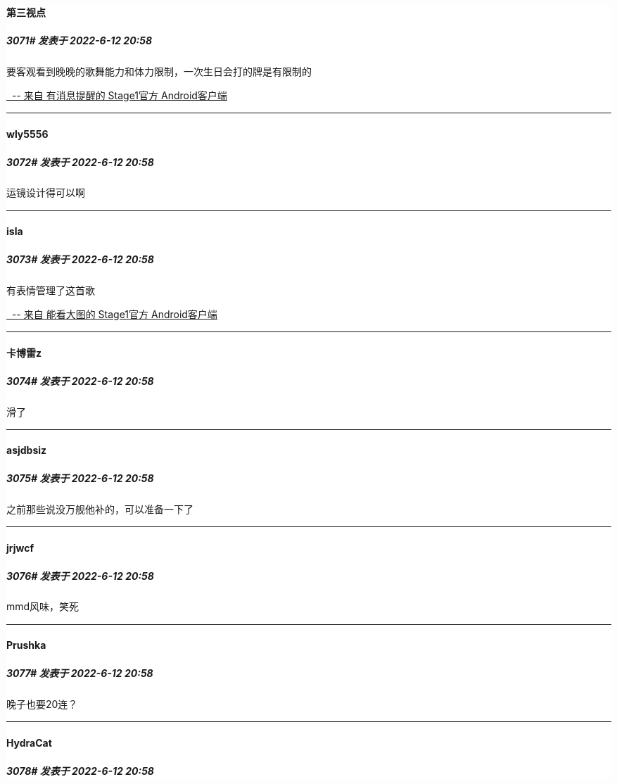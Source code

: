 ####  第三视点  
##### 3071#       发表于 2022-6-12 20:58

要客观看到晚晚的歌舞能力和体力限制，一次生日会打的牌是有限制的

[  -- 来自 有消息提醒的 Stage1官方 Android客户端](https://www.coolapk.com/apk/140634)

*****

####  wly5556  
##### 3072#       发表于 2022-6-12 20:58

运镜设计得可以啊

*****

####  isla  
##### 3073#       发表于 2022-6-12 20:58

有表情管理了这首歌

[  -- 来自 能看大图的 Stage1官方 Android客户端](https://www.coolapk.com/apk/140634)

*****

####  卡博雷z  
##### 3074#       发表于 2022-6-12 20:58

滑了

*****

####  asjdbsiz  
##### 3075#       发表于 2022-6-12 20:58

之前那些说没万舰他补的，可以准备一下了

*****

####  jrjwcf  
##### 3076#       发表于 2022-6-12 20:58

mmd风味，笑死

*****

####  Prushka  
##### 3077#       发表于 2022-6-12 20:58

晚子也要20连？

*****

####  HydraCat  
##### 3078#       发表于 2022-6-12 20:58
